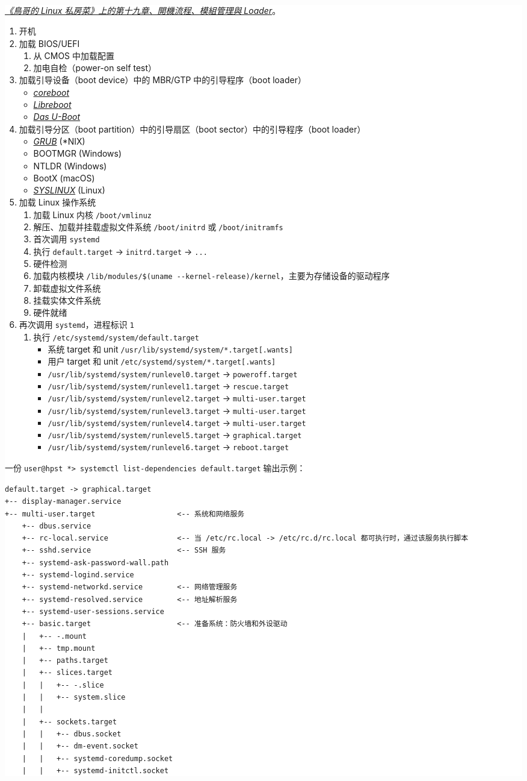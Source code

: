 [*《鳥哥的 Linux 私房菜》上的第十九章、開機流程、模組管理與 Loader*](http://linux.vbird.org/linux_basic/0510osloader.php)。

1.  开机
2.  加载 BIOS/UEFI
    1.  从 CMOS 中加载配置
    2.  加电自检（power-on self test）
3.  加载引导设备（boot device）中的 MBR/GTP 中的引导程序（boot loader）
    *   [*coreboot*](https://www.coreboot.org/)
    *   [*Libreboot*](https://libreboot.org/)
    *   [*Das U-Boot*](http://www.denx.de/wiki/U-Boot/)
4.  加载引导分区（boot partition）中的引导扇区（boot sector）中的引导程序（boot loader）
    *   [*GRUB*](https://www.gnu.org/software/grub/) (*NIX)
    *   BOOTMGR (Windows)
    *   NTLDR (Windows)
    *   BootX (macOS)
    *   [*SYSLINUX*](https://wiki.syslinux.org/) (Linux)
5.  加载 Linux 操作系统
    1.  加载 Linux 内核 `/boot/vmlinuz`
    2.  解压、加载并挂载虚拟文件系统 `/boot/initrd` 或 `/boot/initramfs`
    3.  首次调用 `systemd`
    4.  执行 `default.target` -> `initrd.target` -> `...`
    5.  硬件检测
    6.  加载内核模块 `/lib/modules/$(uname --kernel-release)/kernel`，主要为存储设备的驱动程序
    7.  卸载虚拟文件系统
    8.  挂载实体文件系统
    9.  硬件就绪
6.  再次调用 `systemd`，进程标识 `1`
    1.  执行 `/etc/systemd/system/default.target`
        *   系统 target 和 unit `/usr/lib/systemd/system/*.target[.wants]`
        *   用户 target 和 unit `/etc/systemd/system/*.target[.wants]`
        *   `/usr/lib/systemd/system/runlevel0.target` -> `poweroff.target`
        *   `/usr/lib/systemd/system/runlevel1.target` -> `rescue.target`
        *   `/usr/lib/systemd/system/runlevel2.target` -> `multi-user.target`
        *   `/usr/lib/systemd/system/runlevel3.target` -> `multi-user.target`
        *   `/usr/lib/systemd/system/runlevel4.target` -> `multi-user.target`
        *   `/usr/lib/systemd/system/runlevel5.target` -> `graphical.target`
        *   `/usr/lib/systemd/system/runlevel6.target` -> `reboot.target`

一份 `user@hpst *> systemctl list-dependencies default.target` 输出示例：

```text
default.target -> graphical.target
+-- display-manager.service
+-- multi-user.target                   <-- 系统和网络服务
    +-- dbus.service
    +-- rc-local.service                <-- 当 /etc/rc.local -> /etc/rc.d/rc.local 都可执行时，通过该服务执行脚本
    +-- sshd.service                    <-- SSH 服务
    +-- systemd-ask-password-wall.path
    +-- systemd-logind.service
    +-- systemd-networkd.service        <-- 网络管理服务
    +-- systemd-resolved.service        <-- 地址解析服务
    +-- systemd-user-sessions.service
    +-- basic.target                    <-- 准备系统：防火墙和外设驱动
    |   +-- -.mount
    |   +-- tmp.mount
    |   +-- paths.target
    |   +-- slices.target
    |   |   +-- -.slice
    |   |   +-- system.slice
    |   |
    |   +-- sockets.target
    |   |   +-- dbus.socket
    |   |   +-- dm-event.socket
    |   |   +-- systemd-coredump.socket
    |   |   +-- systemd-initctl.socket
```